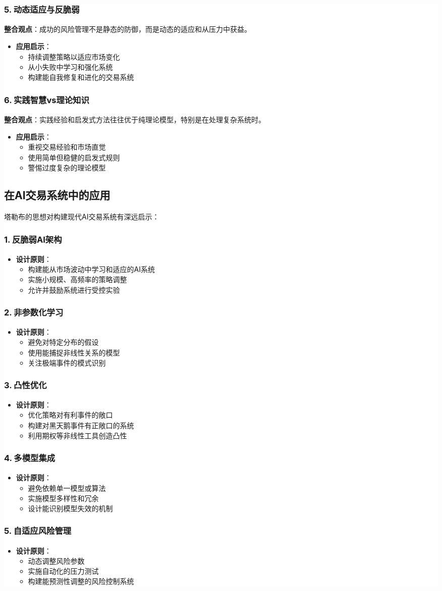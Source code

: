 ### 5. 动态适应与反脆弱

**整合观点**：成功的风险管理不是静态的防御，而是动态的适应和从压力中获益。

- **应用启示**：
  - 持续调整策略以适应市场变化
  - 从小失败中学习和强化系统
  - 构建能自我修复和进化的交易系统

### 6. 实践智慧vs理论知识

**整合观点**：实践经验和启发式方法往往优于纯理论模型，特别是在处理复杂系统时。

- **应用启示**：
  - 重视交易经验和市场直觉
  - 使用简单但稳健的启发式规则
  - 警惕过度复杂的理论模型

## 在AI交易系统中的应用

塔勒布的思想对构建现代AI交易系统有深远启示：

### 1. 反脆弱AI架构

- **设计原则**：
  - 构建能从市场波动中学习和适应的AI系统
  - 实施小规模、高频率的策略调整
  - 允许并鼓励系统进行受控实验

### 2. 非参数化学习

- **设计原则**：
  - 避免对特定分布的假设
  - 使用能捕捉非线性关系的模型
  - 关注极端事件的模式识别

### 3. 凸性优化

- **设计原则**：
  - 优化策略对有利事件的敞口
  - 构建对黑天鹅事件有正敞口的系统
  - 利用期权等非线性工具创造凸性

### 4. 多模型集成

- **设计原则**：
  - 避免依赖单一模型或算法
  - 实施模型多样性和冗余
  - 设计能识别模型失效的机制

### 5. 自适应风险管理

- **设计原则**：
  - 动态调整风险参数
  - 实施自动化的压力测试
  - 构建能预测性调整的风险控制系统
